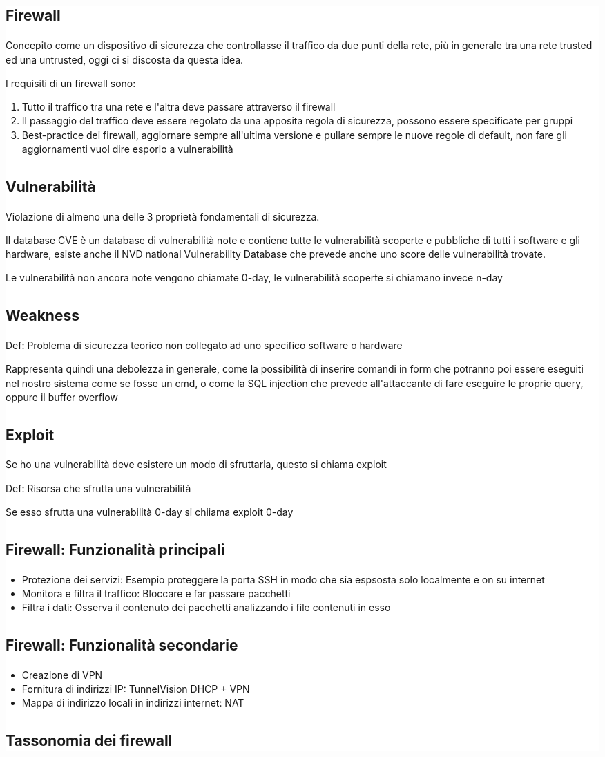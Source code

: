 ## Firewall

Concepito come un dispositivo di sicurezza che controllasse il traffico da due punti della rete, più in generale tra una rete trusted ed una untrusted, oggi ci si discosta da questa idea.

I requisiti di un firewall sono:
1) Tutto il traffico tra una rete e l'altra deve passare attraverso il firewall
2) Il passaggio del traffico deve essere regolato da una apposita regola di sicurezza, possono essere specificate per gruppi
3) Best-practice dei firewall, aggiornare sempre all'ultima versione e pullare sempre le nuove regole di default, non fare gli aggiornamenti vuol dire esporlo a vulnerabilità

## Vulnerabilità

Violazione di almeno una delle 3 proprietà fondamentali di sicurezza.

Il database CVE è un database di vulnerabilità note e contiene tutte le vulnerabilità scoperte e pubbliche di tutti i software e gli hardware, esiste anche il NVD national Vulnerability Database che prevede anche uno score delle vulnerabilità trovate.

Le vulnerabilità non ancora note vengono chiamate 0-day, le vulnerabilità scoperte si chiamano invece n-day

## Weakness

Def: Problema di sicurezza teorico non collegato ad uno specifico software o hardware

Rappresenta quindi una debolezza in generale, come la possibilità di inserire comandi in form che potranno poi essere eseguiti nel nostro sistema come se fosse un cmd, o come la SQL injection che prevede all'attaccante di fare eseguire le proprie query, oppure il buffer overflow

## Exploit

Se ho una vulnerabilità deve esistere un modo di sfruttarla, questo si chiama exploit

Def: Risorsa che sfrutta una vulnerabilità

Se esso sfrutta una vulnerabilità 0-day si chiiama exploit 0-day

## Firewall: Funzionalità principali

- Protezione dei servizi: Esempio proteggere la porta SSH in modo che sia espsosta solo localmente e on su internet
- Monitora e filtra il traffico: Bloccare e far passare pacchetti
- Filtra i dati: Osserva il contenuto dei pacchetti analizzando i file contenuti in esso

## Firewall: Funzionalità secondarie

- Creazione di VPN
- Fornitura di indirizzi IP: TunnelVision DHCP + VPN
- Mappa di indirizzo locali in indirizzi internet: NAT

## Tassonomia dei firewall
